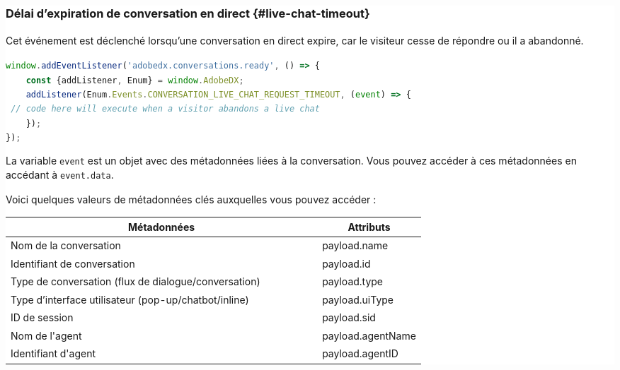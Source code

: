### Délai d’expiration de conversation en direct {#live-chat-timeout}

Cet événement est déclenché lorsqu’une conversation en direct expire, car le visiteur cesse de répondre ou il a abandonné.

```javascript
window.addEventListener('adobedx.conversations.ready', () => { 
    const {addListener, Enum} = window.AdobeDX; 
    addListener(Enum.Events.CONVERSATION_LIVE_CHAT_REQUEST_TIMEOUT, (event) => { 
 // code here will execute when a visitor abandons a live chat 
    }); 
}); 
```

La variable `event` est un objet avec des métadonnées liées à la conversation. Vous pouvez accéder à ces métadonnées en accédant à `event.data`.

Voici quelques valeurs de métadonnées clés auxquelles vous pouvez accéder :

<table>
<thead>
  <tr>
    <th style="width:75%">Métadonnées</th>
    <th style="width:25%">Attributs</th>
  </tr>
</thead>
<tbody>
  <tr>
    <td>Nom de la conversation</td>
    <td>payload.name</td>
  </tr>
  <tr>
    <td>Identifiant de conversation</td>
    <td>payload.id</td>
  </tr>
  <tr>
    <td>Type de conversation (flux de dialogue/conversation)</td>
    <td>payload.type</td>
  </tr>
  <tr>
    <td>Type d’interface utilisateur (pop-up/chatbot/inline)</td>
    <td>payload.uiType</td>
  </tr>
  <tr>
    <td>ID de session</td>
    <td>payload.sid</td>
  </tr>
  <tr>
    <td>Nom de l'agent</td>
    <td>payload.agentName</td>
  </tr>
  <tr>
    <td>Identifiant d'agent</td>
    <td>payload.agentID</td>
  </tr>
</tbody>
</table>
